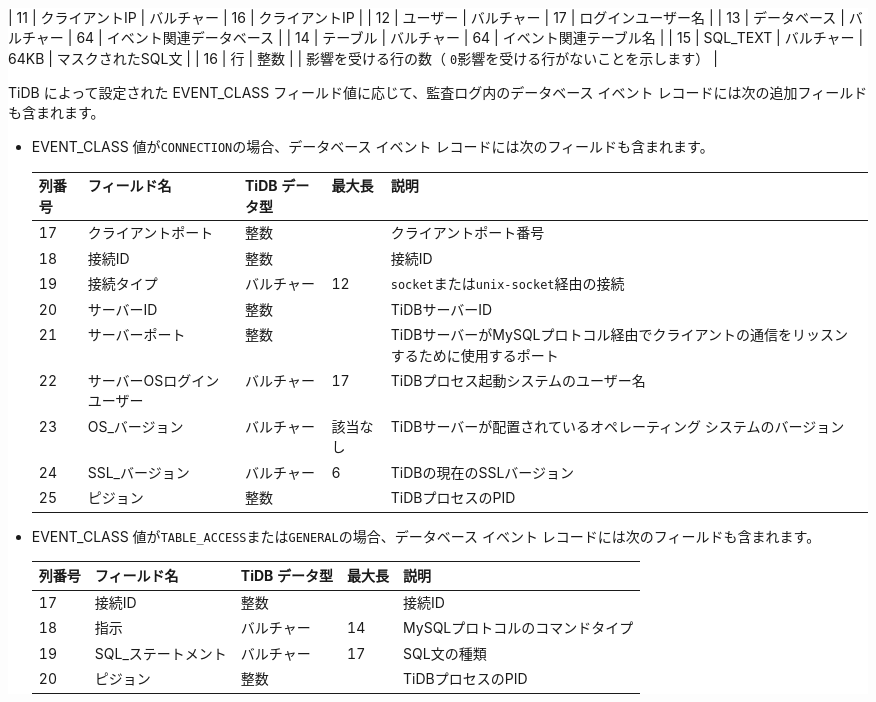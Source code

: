 | 11  | クライアントIP  | バルチャー     | 16   | クライアントIP                         |
| 12  | ユーザー      | バルチャー     | 17   | ログインユーザー名                        |
| 13  | データベース    | バルチャー     | 64   | イベント関連データベース                     |
| 14  | テーブル      | バルチャー     | 64   | イベント関連テーブル名                      |
| 15  | SQL_TEXT  | バルチャー     | 64KB | マスクされたSQL文                       |
| 16  | 行         | 整数        |      | 影響を受ける行の数（ `0`影響を受ける行がないことを示します） |

TiDB によって設定された EVENT_CLASS フィールド値に応じて、監査ログ内のデータベース イベント レコードには次の追加フィールドも含まれます。

-   EVENT_CLASS 値が`CONNECTION`の場合、データベース イベント レコードには次のフィールドも含まれます。

    | 列番号 | フィールド名         | TiDB データ型 | 最大長  | 説明                                               |
    | --- | -------------- | --------- | ---- | ------------------------------------------------ |
    | 17  | クライアントポート      | 整数        |      | クライアントポート番号                                      |
    | 18  | 接続ID           | 整数        |      | 接続ID                                             |
    | 19  | 接続タイプ          | バルチャー     | 12   | `socket`または`unix-socket`経由の接続                    |
    | 20  | サーバーID         | 整数        |      | TiDBサーバーID                                       |
    | 21  | サーバーポート        | 整数        |      | TiDBサーバーがMySQLプロトコル経由でクライアントの通信をリッスンするために使用するポート |
    | 22  | サーバーOSログインユーザー | バルチャー     | 17   | TiDBプロセス起動システムのユーザー名                             |
    | 23  | OS_バージョン       | バルチャー     | 該当なし | TiDBサーバーが配置されているオペレーティング システムのバージョン              |
    | 24  | SSL_バージョン      | バルチャー     | 6    | TiDBの現在のSSLバージョン                                 |
    | 25  | ピジョン           | 整数        |      | TiDBプロセスのPID                                     |

-   EVENT_CLASS 値が`TABLE_ACCESS`または`GENERAL`の場合、データベース イベント レコードには次のフィールドも含まれます。

    | 列番号 | フィールド名      | TiDB データ型 | 最大長 | 説明                 |
    | --- | ----------- | --------- | --- | ------------------ |
    | 17  | 接続ID        | 整数        |     | 接続ID               |
    | 18  | 指示          | バルチャー     | 14  | MySQLプロトコルのコマンドタイプ |
    | 19  | SQL_ステートメント | バルチャー     | 17  | SQL文の種類            |
    | 20  | ピジョン        | 整数        |     | TiDBプロセスのPID       |
